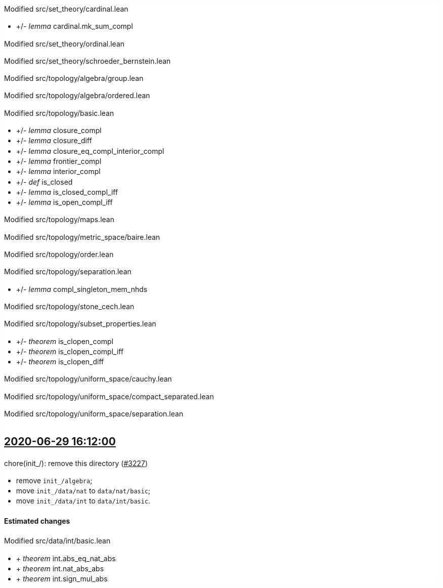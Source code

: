Modified src/set_theory/cardinal.lean
- \+/\- *lemma* cardinal.mk_sum_compl

Modified src/set_theory/ordinal.lean


Modified src/set_theory/schroeder_bernstein.lean


Modified src/topology/algebra/group.lean


Modified src/topology/algebra/ordered.lean


Modified src/topology/basic.lean
- \+/\- *lemma* closure_compl
- \+/\- *lemma* closure_diff
- \+/\- *lemma* closure_eq_compl_interior_compl
- \+/\- *lemma* frontier_compl
- \+/\- *lemma* interior_compl
- \+/\- *def* is_closed
- \+/\- *lemma* is_closed_compl_iff
- \+/\- *lemma* is_open_compl_iff

Modified src/topology/maps.lean


Modified src/topology/metric_space/baire.lean


Modified src/topology/order.lean


Modified src/topology/separation.lean
- \+/\- *lemma* compl_singleton_mem_nhds

Modified src/topology/stone_cech.lean


Modified src/topology/subset_properties.lean
- \+/\- *theorem* is_clopen_compl
- \+/\- *theorem* is_clopen_compl_iff
- \+/\- *theorem* is_clopen_diff

Modified src/topology/uniform_space/cauchy.lean


Modified src/topology/uniform_space/compact_separated.lean


Modified src/topology/uniform_space/separation.lean




## [2020-06-29 16:12:00](https://github.com/leanprover-community/mathlib/commit/d3006ba)
chore(init_/): remove this directory ([#3227](https://github.com/leanprover-community/mathlib/pull/3227))
* remove `init_/algebra`;
* move `init_/data/nat` to `data/nat/basic`;
* move `init_/data/int` to `data/int/basic`.
#### Estimated changes
Modified src/data/int/basic.lean
- \+ *theorem* int.abs_eq_nat_abs
- \+ *theorem* int.nat_abs_abs
- \+ *theorem* int.sign_mul_abs
